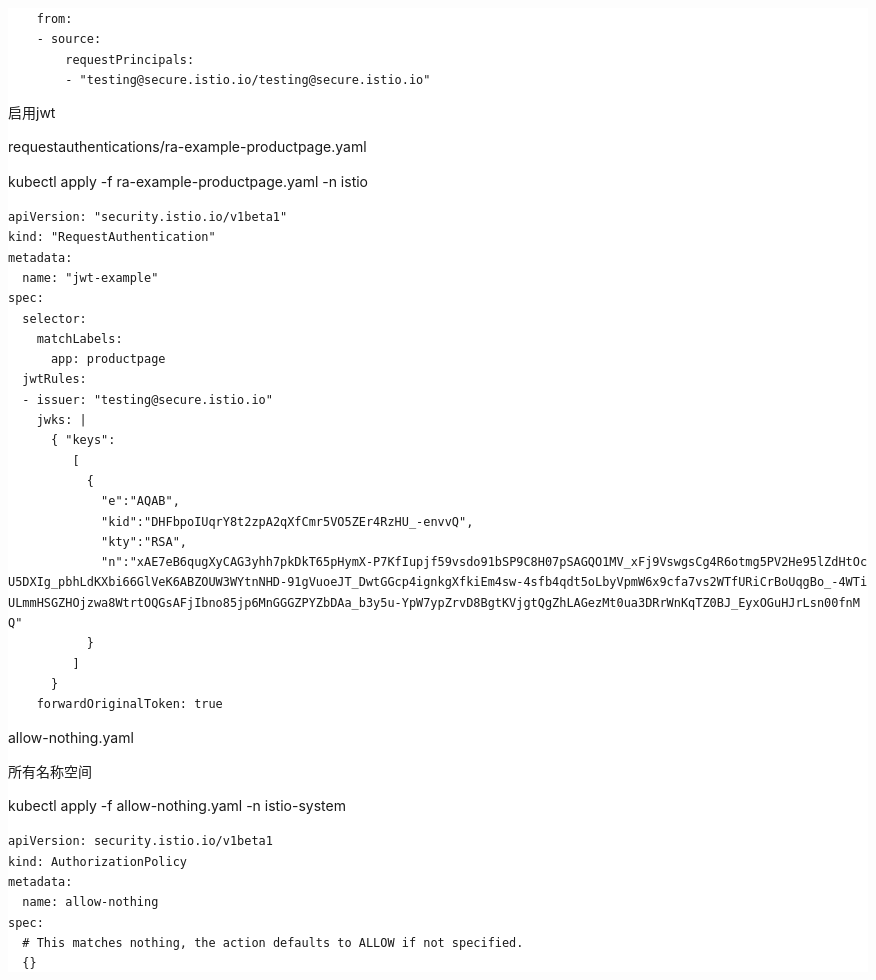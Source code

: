 ```
    from:
    - source:
        requestPrincipals:
        - "testing@secure.istio.io/testing@secure.istio.io"
```

启用jwt

requestauthentications/ra-example-productpage.yaml

kubectl apply -f ra-example-productpage.yaml -n istio

```
apiVersion: "security.istio.io/v1beta1"
kind: "RequestAuthentication"
metadata:
  name: "jwt-example"
spec:
  selector:
    matchLabels:
      app: productpage
  jwtRules:
  - issuer: "testing@secure.istio.io"
    jwks: |
      { "keys":
         [
           {
             "e":"AQAB",
             "kid":"DHFbpoIUqrY8t2zpA2qXfCmr5VO5ZEr4RzHU_-envvQ",
             "kty":"RSA",
             "n":"xAE7eB6qugXyCAG3yhh7pkDkT65pHymX-P7KfIupjf59vsdo91bSP9C8H07pSAGQO1MV_xFj9VswgsCg4R6otmg5PV2He95lZdHtOcU5DXIg_pbhLdKXbi66GlVeK6ABZOUW3WYtnNHD-91gVuoeJT_DwtGGcp4ignkgXfkiEm4sw-4sfb4qdt5oLbyVpmW6x9cfa7vs2WTfURiCrBoUqgBo_-4WTiULmmHSGZHOjzwa8WtrtOQGsAFjIbno85jp6MnGGGZPYZbDAa_b3y5u-YpW7ypZrvD8BgtKVjgtQgZhLAGezMt0ua3DRrWnKqTZ0BJ_EyxOGuHJrLsn00fnMQ"
           }
         ]
      }
    forwardOriginalToken: true
```



allow-nothing.yaml

所有名称空间

kubectl apply -f allow-nothing.yaml -n istio-system

```
apiVersion: security.istio.io/v1beta1
kind: AuthorizationPolicy
metadata:
  name: allow-nothing
spec:
  # This matches nothing, the action defaults to ALLOW if not specified.
  {}
```
